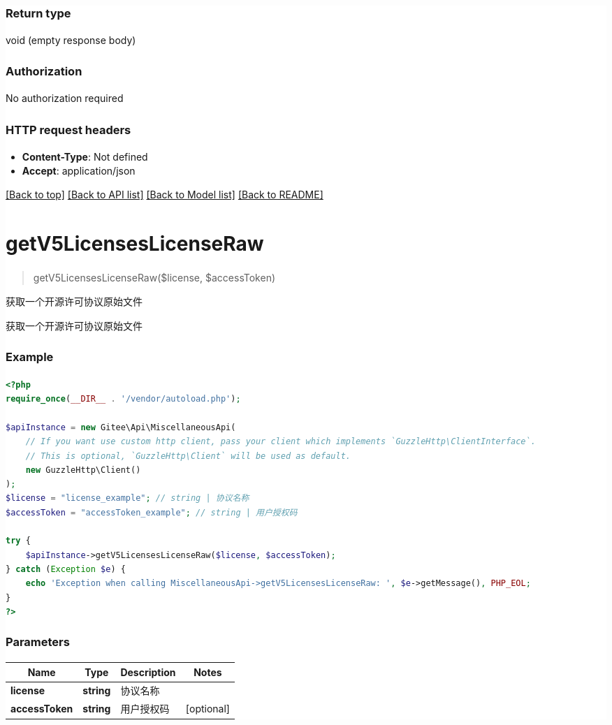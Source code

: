 ### Return type

void (empty response body)

### Authorization

No authorization required

### HTTP request headers

 - **Content-Type**: Not defined
 - **Accept**: application/json

[[Back to top]](#) [[Back to API list]](../../README.md#documentation-for-api-endpoints) [[Back to Model list]](../../README.md#documentation-for-models) [[Back to README]](../../README.md)

# **getV5LicensesLicenseRaw**
> getV5LicensesLicenseRaw($license, $accessToken)

获取一个开源许可协议原始文件

获取一个开源许可协议原始文件

### Example
```php
<?php
require_once(__DIR__ . '/vendor/autoload.php');

$apiInstance = new Gitee\Api\MiscellaneousApi(
    // If you want use custom http client, pass your client which implements `GuzzleHttp\ClientInterface`.
    // This is optional, `GuzzleHttp\Client` will be used as default.
    new GuzzleHttp\Client()
);
$license = "license_example"; // string | 协议名称
$accessToken = "accessToken_example"; // string | 用户授权码

try {
    $apiInstance->getV5LicensesLicenseRaw($license, $accessToken);
} catch (Exception $e) {
    echo 'Exception when calling MiscellaneousApi->getV5LicensesLicenseRaw: ', $e->getMessage(), PHP_EOL;
}
?>
```

### Parameters

Name | Type | Description  | Notes
------------- | ------------- | ------------- | -------------
 **license** | **string**| 协议名称 |
 **accessToken** | **string**| 用户授权码 | [optional]
